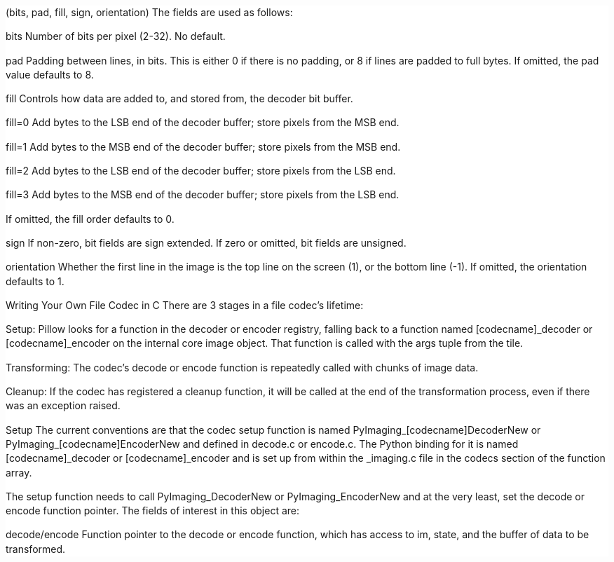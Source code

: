 (bits, pad, fill, sign, orientation)
The fields are used as follows:

bits
Number of bits per pixel (2-32). No default.

pad
Padding between lines, in bits. This is either 0 if there is no padding, or 8 if lines are padded to full bytes. If omitted, the pad value defaults to 8.

fill
Controls how data are added to, and stored from, the decoder bit buffer.

fill=0
Add bytes to the LSB end of the decoder buffer; store pixels from the MSB end.

fill=1
Add bytes to the MSB end of the decoder buffer; store pixels from the MSB end.

fill=2
Add bytes to the LSB end of the decoder buffer; store pixels from the LSB end.

fill=3
Add bytes to the MSB end of the decoder buffer; store pixels from the LSB end.

If omitted, the fill order defaults to 0.

sign
If non-zero, bit fields are sign extended. If zero or omitted, bit fields are unsigned.

orientation
Whether the first line in the image is the top line on the screen (1), or the bottom line (-1). If omitted, the orientation defaults to 1.

Writing Your Own File Codec in C
There are 3 stages in a file codec’s lifetime:

Setup: Pillow looks for a function in the decoder or encoder registry, falling back to a function named [codecname]_decoder or [codecname]_encoder on the internal core image object. That function is called with the args tuple from the tile.

Transforming: The codec’s decode or encode function is repeatedly called with chunks of image data.

Cleanup: If the codec has registered a cleanup function, it will be called at the end of the transformation process, even if there was an exception raised.

Setup
The current conventions are that the codec setup function is named PyImaging_[codecname]DecoderNew or PyImaging_[codecname]EncoderNew and defined in decode.c or encode.c. The Python binding for it is named [codecname]_decoder or [codecname]_encoder and is set up from within the _imaging.c file in the codecs section of the function array.

The setup function needs to call PyImaging_DecoderNew or PyImaging_EncoderNew and at the very least, set the decode or encode function pointer. The fields of interest in this object are:

decode/encode
Function pointer to the decode or encode function, which has access to im, state, and the buffer of data to be transformed.
